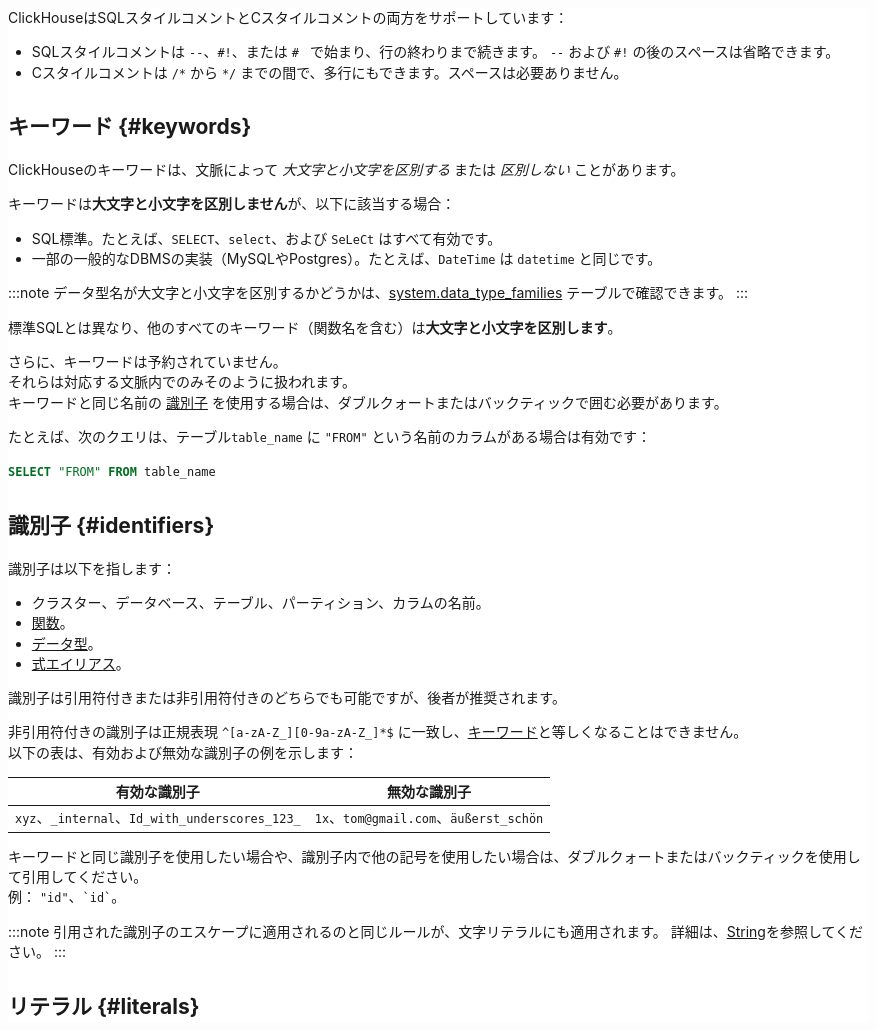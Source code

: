 ClickHouseはSQLスタイルコメントとCスタイルコメントの両方をサポートしています：

- SQLスタイルコメントは `--`、`#!`、または `# ` で始まり、行の終わりまで続きます。 `--` および `#!` の後のスペースは省略できます。
- Cスタイルコメントは `/*` から `*/` までの間で、多行にもできます。スペースは必要ありません。

## キーワード {#keywords}

ClickHouseのキーワードは、文脈によって _大文字と小文字を区別する_ または _区別しない_ ことがあります。

キーワードは**大文字と小文字を区別しません**が、以下に該当する場合：

- SQL標準。たとえば、`SELECT`、`select`、および `SeLeCt` はすべて有効です。
- 一部の一般的なDBMSの実装（MySQLやPostgres）。たとえば、`DateTime` は `datetime` と同じです。

:::note
データ型名が大文字と小文字を区別するかどうかは、[system.data_type_families](/operations/system-tables/data_type_families) テーブルで確認できます。
:::

標準SQLとは異なり、他のすべてのキーワード（関数名を含む）は**大文字と小文字を区別します**。

さらに、キーワードは予約されていません。  
それらは対応する文脈内でのみそのように扱われます。  
キーワードと同じ名前の [識別子](#identifiers) を使用する場合は、ダブルクォートまたはバックティックで囲む必要があります。

たとえば、次のクエリは、テーブル`table_name` に `"FROM"` という名前のカラムがある場合は有効です：

```sql
SELECT "FROM" FROM table_name
```

## 識別子 {#identifiers}

識別子は以下を指します：

- クラスター、データベース、テーブル、パーティション、カラムの名前。
- [関数](#functions)。
- [データ型](../sql-reference/data-types/index.md)。
- [式エイリアス](#expression-aliases)。

識別子は引用符付きまたは非引用符付きのどちらでも可能ですが、後者が推奨されます。

非引用符付きの識別子は正規表現 `^[a-zA-Z_][0-9a-zA-Z_]*$` に一致し、[キーワード](#keywords)と等しくなることはできません。  
以下の表は、有効および無効な識別子の例を示します：

| 有効な識別子                              | 無効な識別子                    |
|------------------------------------------|----------------------------------|
| `xyz`、`_internal`、`Id_with_underscores_123_` | `1x`、`tom@gmail.com`、`äußerst_schön` |

キーワードと同じ識別子を使用したい場合や、識別子内で他の記号を使用したい場合は、ダブルクォートまたはバックティックを使用して引用してください。  
例： `"id"`、`` `id` ``。

:::note
引用された識別子のエスケープに適用されるのと同じルールが、文字リテラルにも適用されます。 詳細は、[String](#string)を参照してください。
:::

## リテラル {#literals}
